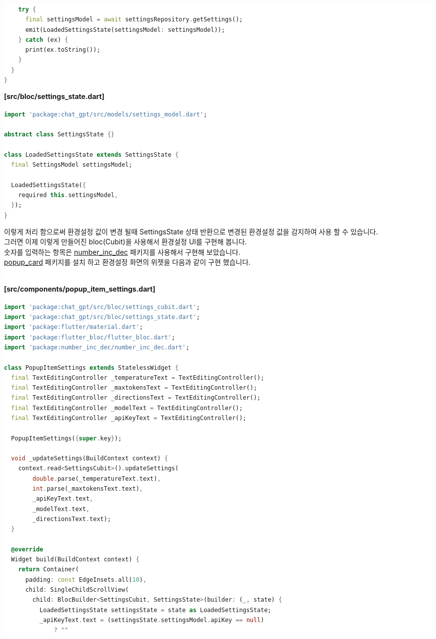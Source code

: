 ```dart
    try {
      final settingsModel = await settingsRepository.getSettings();
      emit(LoadedSettingsState(settingsModel: settingsModel));
    } catch (ex) {
      print(ex.toString());
    }
  }
}
```

**[src/bloc/settings_state.dart]**<br/>
```dart
import 'package:chat_gpt/src/models/settings_model.dart';

abstract class SettingsState {}

class LoadedSettingsState extends SettingsState {
  final SettingsModel settingsModel;

  LoadedSettingsState({
    required this.settingsModel,
  });
}
```

이렇게 처리 함으로써 환경설정 값이 변경 될때 SettingsState 상태 반환으로 변경된 환경설정 값을 감지하여 사용 할 수 있습니다.<br/>
그러면 이제 이렇게 만들어진 bloc(Cubit)을 사용해서 환경설정 UI를 구현해 봅니다.<br/>
숫자를 입력하는 항목은 [number_inc_dec](https://pub.dev/packages/number_inc_dec) 패키지를 사용해서 구현해 보았습니다.<br/>
[popup_card](https://pub.dev/packages/popup_card) 패키지를 설치 하고 환경설정 화면의 위젯을 다음과 같이 구현 했습니다.<br/><br/>

**[src/components/popup_item_settings.dart]**<br/>
```dart
import 'package:chat_gpt/src/bloc/settings_cubit.dart';
import 'package:chat_gpt/src/bloc/settings_state.dart';
import 'package:flutter/material.dart';
import 'package:flutter_bloc/flutter_bloc.dart';
import 'package:number_inc_dec/number_inc_dec.dart';

class PopupItemSettings extends StatelessWidget {
  final TextEditingController _temperatureText = TextEditingController();
  final TextEditingController _maxtokensText = TextEditingController();
  final TextEditingController _directionsText = TextEditingController();
  final TextEditingController _modelText = TextEditingController();
  final TextEditingController _apiKeyText = TextEditingController();

  PopupItemSettings({super.key});

  void _updateSettings(BuildContext context) {
    context.read<SettingsCubit>().updateSettings(
        double.parse(_temperatureText.text),
        int.parse(_maxtokensText.text),
        _apiKeyText.text,
        _modelText.text,
        _directionsText.text);
  }

  @override
  Widget build(BuildContext context) {
    return Container(
      padding: const EdgeInsets.all(10),
      child: SingleChildScrollView(
        child: BlocBuilder<SettingsCubit, SettingsState>(builder: (_, state) {
          LoadedSettingsState settingsState = state as LoadedSettingsState;
          _apiKeyText.text = (settingsState.settingsModel.apiKey == null)
              ? ""
```